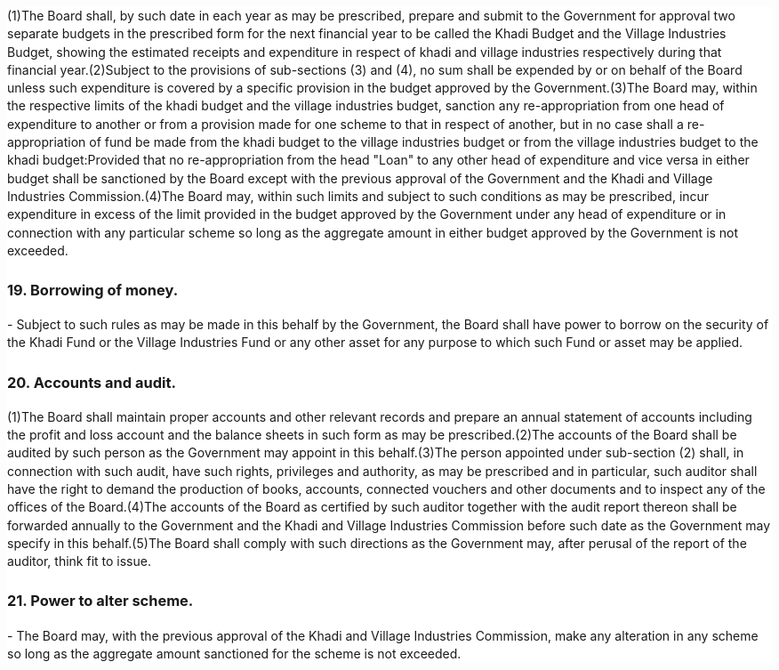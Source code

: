 (1)The Board shall, by such date in each year as may be prescribed, prepare
and submit to the Government for approval two separate budgets in the
prescribed form for the next financial year to be called the Khadi Budget and
the Village Industries Budget, showing the estimated receipts and expenditure
in respect of khadi and village industries respectively during that financial
year.(2)Subject to the provisions of sub-sections (3) and (4), no sum shall be
expended by or on behalf of the Board unless such expenditure is covered by a
specific provision in the budget approved by the Government.(3)The Board may,
within the respective limits of the khadi budget and the village industries
budget, sanction any re-appropriation from one head of expenditure to another
or from a provision made for one scheme to that in respect of another, but in
no case shall a re-appropriation of fund be made from the khadi budget to the
village industries budget or from the village industries budget to the khadi
budget:Provided that no re-appropriation from the head "Loan" to any other
head of expenditure and vice versa in either budget shall be sanctioned by the
Board except with the previous approval of the Government and the Khadi and
Village Industries Commission.(4)The Board may, within such limits and subject
to such conditions as may be prescribed, incur expenditure in excess of the
limit provided in the budget approved by the Government under any head of
expenditure or in connection with any particular scheme so long as the
aggregate amount in either budget approved by the Government is not exceeded.

### 19. Borrowing of money.

\- Subject to such rules as may be made in this behalf by the Government, the
Board shall have power to borrow on the security of the Khadi Fund or the
Village Industries Fund or any other asset for any purpose to which such Fund
or asset may be applied.

### 20. Accounts and audit.

(1)The Board shall maintain proper accounts and other relevant records and
prepare an annual statement of accounts including the profit and loss account
and the balance sheets in such form as may be prescribed.(2)The accounts of
the Board shall be audited by such person as the Government may appoint in
this behalf.(3)The person appointed under sub-section (2) shall, in connection
with such audit, have such rights, privileges and authority, as may be
prescribed and in particular, such auditor shall have the right to demand the
production of books, accounts, connected vouchers and other documents and to
inspect any of the offices of the Board.(4)The accounts of the Board as
certified by such auditor together with the audit report thereon shall be
forwarded annually to the Government and the Khadi and Village Industries
Commission before such date as the Government may specify in this
behalf.(5)The Board shall comply with such directions as the Government may,
after perusal of the report of the auditor, think fit to issue.

### 21. Power to alter scheme.

\- The Board may, with the previous approval of the Khadi and Village
Industries Commission, make any alteration in any scheme so long as the
aggregate amount sanctioned for the scheme is not exceeded.
